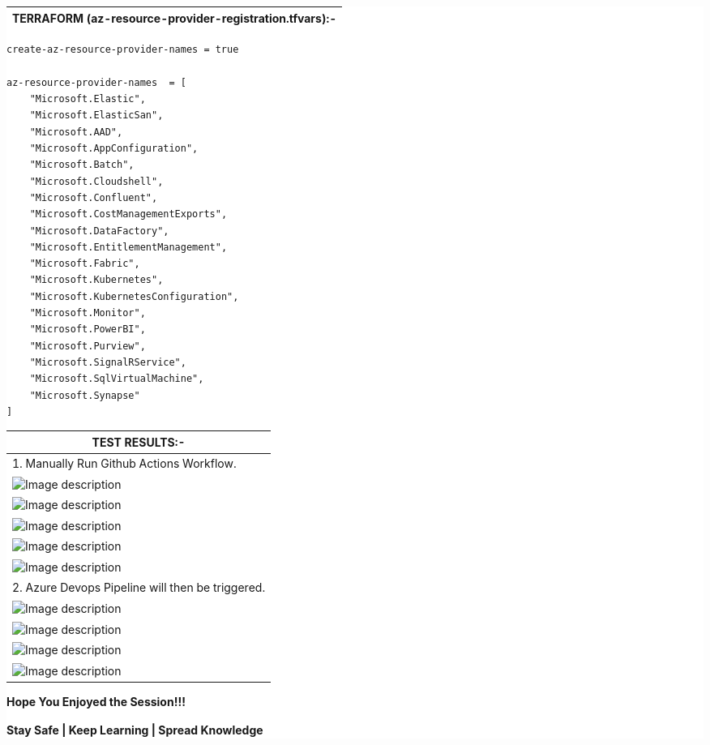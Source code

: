 | TERRAFORM (az-resource-provider-registration.tfvars):- | 
| --------- |

```
create-az-resource-provider-names = true

az-resource-provider-names  = [
    "Microsoft.Elastic", 
    "Microsoft.ElasticSan", 
    "Microsoft.AAD", 
    "Microsoft.AppConfiguration", 
    "Microsoft.Batch",
    "Microsoft.Cloudshell",
    "Microsoft.Confluent",
    "Microsoft.CostManagementExports",
    "Microsoft.DataFactory",
    "Microsoft.EntitlementManagement",
    "Microsoft.Fabric",
    "Microsoft.Kubernetes",
    "Microsoft.KubernetesConfiguration",
    "Microsoft.Monitor",
    "Microsoft.PowerBI",
    "Microsoft.Purview",
    "Microsoft.SignalRService",
    "Microsoft.SqlVirtualMachine",
    "Microsoft.Synapse"
]
```

| TEST RESULTS:- | 
| --------- |
| 1. Manually Run Github Actions Workflow. |
| ![Image description](https://dev-to-uploads.s3.amazonaws.com/uploads/articles/dlto1rc7oiwpf085uvhg.jpg) |
| ![Image description](https://dev-to-uploads.s3.amazonaws.com/uploads/articles/rxow3nr0gvye69a55yih.jpg) |
| ![Image description](https://dev-to-uploads.s3.amazonaws.com/uploads/articles/xahfv5ewgbri88f8ue2b.jpg) |
| ![Image description](https://dev-to-uploads.s3.amazonaws.com/uploads/articles/bnbikxu8aynsbibcslcm.jpg) |
| ![Image description](https://dev-to-uploads.s3.amazonaws.com/uploads/articles/yjoefyt71pnvfhjxwqxn.jpg) |
| 2. Azure Devops Pipeline will then be triggered. |
| ![Image description](https://dev-to-uploads.s3.amazonaws.com/uploads/articles/ach96pdgg5d4pzqrjdt6.jpg) |
| ![Image description](https://dev-to-uploads.s3.amazonaws.com/uploads/articles/35wj93niu247g7qufcty.jpg) |
| ![Image description](https://dev-to-uploads.s3.amazonaws.com/uploads/articles/cinsythu2l3qo996seo1.jpg) |
| ![Image description](https://dev-to-uploads.s3.amazonaws.com/uploads/articles/7rtygqbaunkiy335uhhi.jpg) |

__Hope You Enjoyed the Session!!!__

__Stay Safe | Keep Learning | Spread Knowledge__
